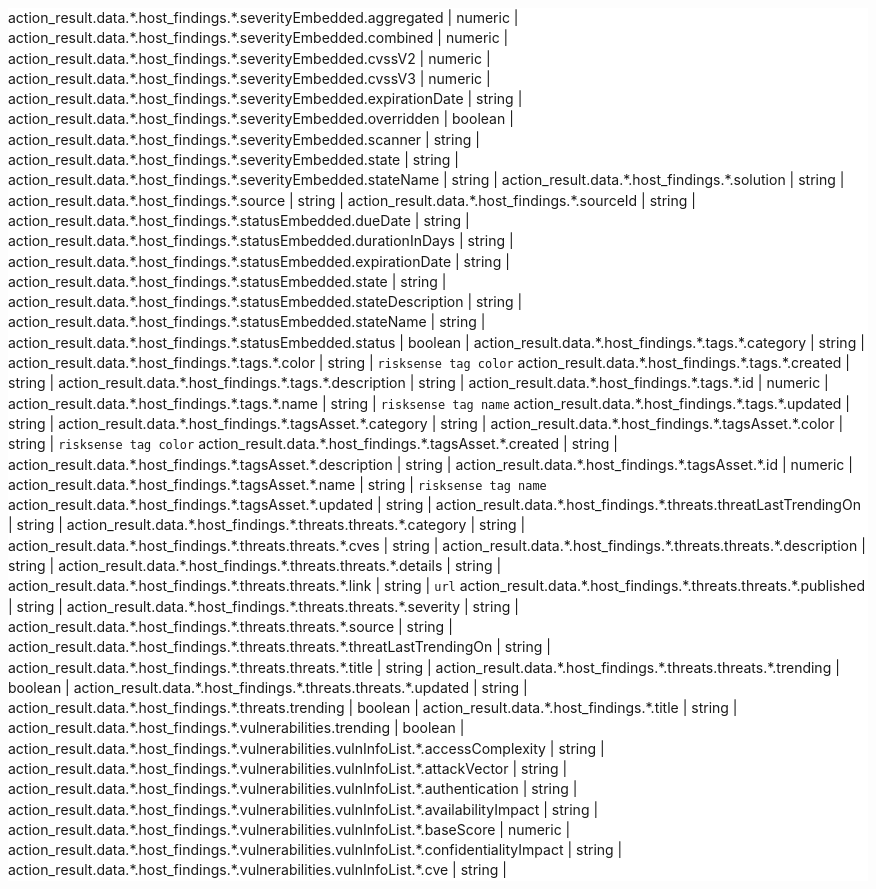 action\_result\.data\.\*\.host\_findings\.\*\.severityEmbedded\.aggregated | numeric | 
action\_result\.data\.\*\.host\_findings\.\*\.severityEmbedded\.combined | numeric | 
action\_result\.data\.\*\.host\_findings\.\*\.severityEmbedded\.cvssV2 | numeric | 
action\_result\.data\.\*\.host\_findings\.\*\.severityEmbedded\.cvssV3 | numeric | 
action\_result\.data\.\*\.host\_findings\.\*\.severityEmbedded\.expirationDate | string | 
action\_result\.data\.\*\.host\_findings\.\*\.severityEmbedded\.overridden | boolean | 
action\_result\.data\.\*\.host\_findings\.\*\.severityEmbedded\.scanner | string | 
action\_result\.data\.\*\.host\_findings\.\*\.severityEmbedded\.state | string | 
action\_result\.data\.\*\.host\_findings\.\*\.severityEmbedded\.stateName | string | 
action\_result\.data\.\*\.host\_findings\.\*\.solution | string | 
action\_result\.data\.\*\.host\_findings\.\*\.source | string | 
action\_result\.data\.\*\.host\_findings\.\*\.sourceId | string | 
action\_result\.data\.\*\.host\_findings\.\*\.statusEmbedded\.dueDate | string | 
action\_result\.data\.\*\.host\_findings\.\*\.statusEmbedded\.durationInDays | string | 
action\_result\.data\.\*\.host\_findings\.\*\.statusEmbedded\.expirationDate | string | 
action\_result\.data\.\*\.host\_findings\.\*\.statusEmbedded\.state | string | 
action\_result\.data\.\*\.host\_findings\.\*\.statusEmbedded\.stateDescription | string | 
action\_result\.data\.\*\.host\_findings\.\*\.statusEmbedded\.stateName | string | 
action\_result\.data\.\*\.host\_findings\.\*\.statusEmbedded\.status | boolean | 
action\_result\.data\.\*\.host\_findings\.\*\.tags\.\*\.category | string | 
action\_result\.data\.\*\.host\_findings\.\*\.tags\.\*\.color | string |  `risksense tag color` 
action\_result\.data\.\*\.host\_findings\.\*\.tags\.\*\.created | string | 
action\_result\.data\.\*\.host\_findings\.\*\.tags\.\*\.description | string | 
action\_result\.data\.\*\.host\_findings\.\*\.tags\.\*\.id | numeric | 
action\_result\.data\.\*\.host\_findings\.\*\.tags\.\*\.name | string |  `risksense tag name` 
action\_result\.data\.\*\.host\_findings\.\*\.tags\.\*\.updated | string | 
action\_result\.data\.\*\.host\_findings\.\*\.tagsAsset\.\*\.category | string | 
action\_result\.data\.\*\.host\_findings\.\*\.tagsAsset\.\*\.color | string |  `risksense tag color` 
action\_result\.data\.\*\.host\_findings\.\*\.tagsAsset\.\*\.created | string | 
action\_result\.data\.\*\.host\_findings\.\*\.tagsAsset\.\*\.description | string | 
action\_result\.data\.\*\.host\_findings\.\*\.tagsAsset\.\*\.id | numeric | 
action\_result\.data\.\*\.host\_findings\.\*\.tagsAsset\.\*\.name | string |  `risksense tag name` 
action\_result\.data\.\*\.host\_findings\.\*\.tagsAsset\.\*\.updated | string | 
action\_result\.data\.\*\.host\_findings\.\*\.threats\.threatLastTrendingOn | string | 
action\_result\.data\.\*\.host\_findings\.\*\.threats\.threats\.\*\.category | string | 
action\_result\.data\.\*\.host\_findings\.\*\.threats\.threats\.\*\.cves | string | 
action\_result\.data\.\*\.host\_findings\.\*\.threats\.threats\.\*\.description | string | 
action\_result\.data\.\*\.host\_findings\.\*\.threats\.threats\.\*\.details | string | 
action\_result\.data\.\*\.host\_findings\.\*\.threats\.threats\.\*\.link | string |  `url` 
action\_result\.data\.\*\.host\_findings\.\*\.threats\.threats\.\*\.published | string | 
action\_result\.data\.\*\.host\_findings\.\*\.threats\.threats\.\*\.severity | string | 
action\_result\.data\.\*\.host\_findings\.\*\.threats\.threats\.\*\.source | string | 
action\_result\.data\.\*\.host\_findings\.\*\.threats\.threats\.\*\.threatLastTrendingOn | string | 
action\_result\.data\.\*\.host\_findings\.\*\.threats\.threats\.\*\.title | string | 
action\_result\.data\.\*\.host\_findings\.\*\.threats\.threats\.\*\.trending | boolean | 
action\_result\.data\.\*\.host\_findings\.\*\.threats\.threats\.\*\.updated | string | 
action\_result\.data\.\*\.host\_findings\.\*\.threats\.trending | boolean | 
action\_result\.data\.\*\.host\_findings\.\*\.title | string | 
action\_result\.data\.\*\.host\_findings\.\*\.vulnerabilities\.trending | boolean | 
action\_result\.data\.\*\.host\_findings\.\*\.vulnerabilities\.vulnInfoList\.\*\.accessComplexity | string | 
action\_result\.data\.\*\.host\_findings\.\*\.vulnerabilities\.vulnInfoList\.\*\.attackVector | string | 
action\_result\.data\.\*\.host\_findings\.\*\.vulnerabilities\.vulnInfoList\.\*\.authentication | string | 
action\_result\.data\.\*\.host\_findings\.\*\.vulnerabilities\.vulnInfoList\.\*\.availabilityImpact | string | 
action\_result\.data\.\*\.host\_findings\.\*\.vulnerabilities\.vulnInfoList\.\*\.baseScore | numeric | 
action\_result\.data\.\*\.host\_findings\.\*\.vulnerabilities\.vulnInfoList\.\*\.confidentialityImpact | string | 
action\_result\.data\.\*\.host\_findings\.\*\.vulnerabilities\.vulnInfoList\.\*\.cve | string | 